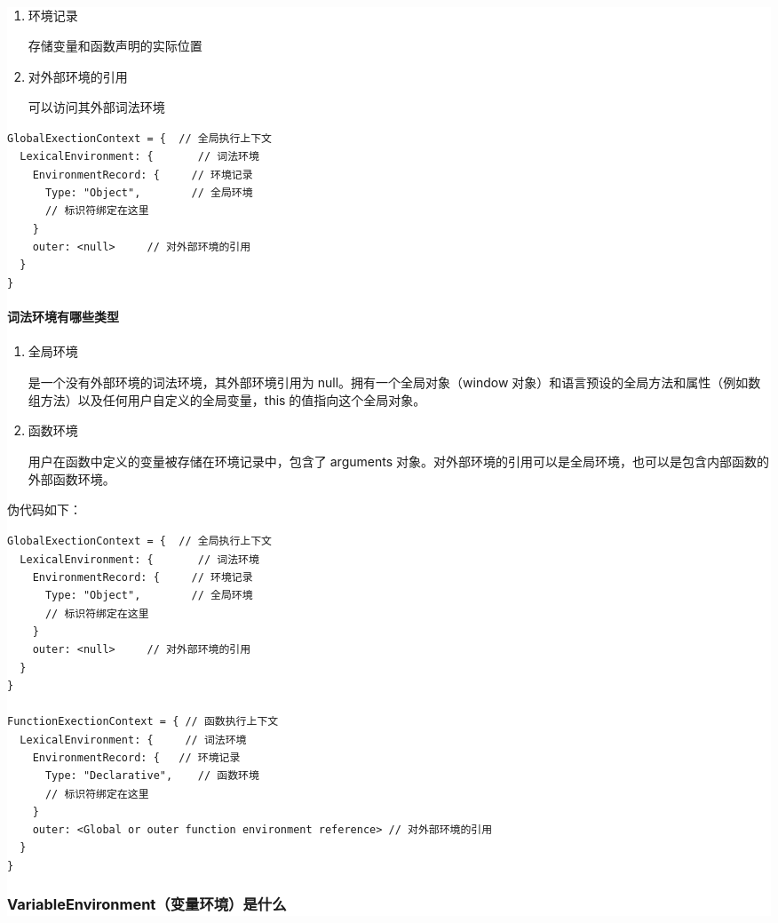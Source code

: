 1. 环境记录

   存储变量和函数声明的实际位置

2. 对外部环境的引用

   可以访问其外部词法环境

```ts{3,7}
GlobalExectionContext = {  // 全局执行上下文
  LexicalEnvironment: {       // 词法环境
    EnvironmentRecord: {     // 环境记录
      Type: "Object",        // 全局环境
      // 标识符绑定在这里
    }
    outer: <null>     // 对外部环境的引用
  }
}
```

#### 词法环境有哪些类型

1. 全局环境

   是一个没有外部环境的词法环境，其外部环境引用为 null。拥有一个全局对象（window 对象）和语言预设的全局方法和属性（例如数组方法）以及任何用户自定义的全局变量，this 的值指向这个全局对象。

2. 函数环境

   用户在函数中定义的变量被存储在环境记录中，包含了 arguments 对象。对外部环境的引用可以是全局环境，也可以是包含内部函数的外部函数环境。

伪代码如下：

```ts{4,14}
GlobalExectionContext = {  // 全局执行上下文
  LexicalEnvironment: {       // 词法环境
    EnvironmentRecord: {     // 环境记录
      Type: "Object",        // 全局环境
      // 标识符绑定在这里
    }
    outer: <null>     // 对外部环境的引用
  }
}

FunctionExectionContext = { // 函数执行上下文
  LexicalEnvironment: {     // 词法环境
    EnvironmentRecord: {   // 环境记录
      Type: "Declarative",    // 函数环境
      // 标识符绑定在这里
    }
    outer: <Global or outer function environment reference> // 对外部环境的引用
  }
}
```

### VariableEnvironment（变量环境）是什么

